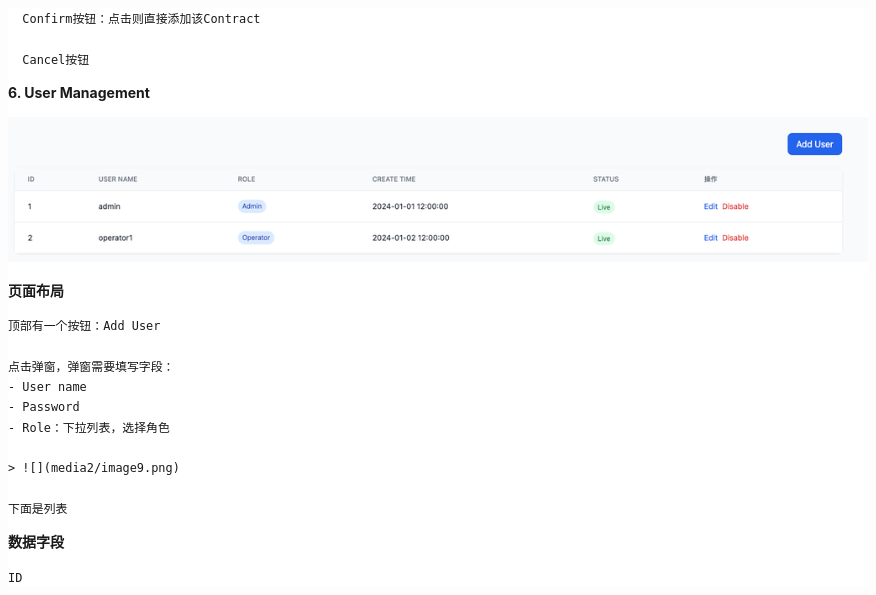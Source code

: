       Confirm按钮：点击则直接添加该Contract

      Cancel按钮

**6. User Management**

![](media2/image8.png)

  **页面布局**

    顶部有一个按钮：Add User

    点击弹窗，弹窗需要填写字段：
    - User name
    - Password
    - Role：下拉列表，选择角色

    > ![](media2/image9.png)

    下面是列表

  **数据字段**

    ID
